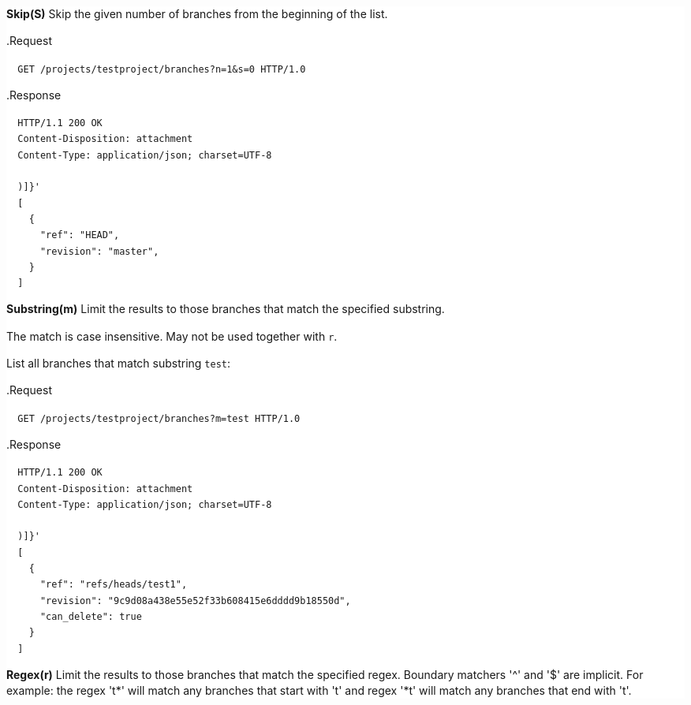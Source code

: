 **Skip(S)**
Skip the given number of branches from the beginning of the list.

.Request
```
  GET /projects/testproject/branches?n=1&s=0 HTTP/1.0
```

.Response
```
  HTTP/1.1 200 OK
  Content-Disposition: attachment
  Content-Type: application/json; charset=UTF-8

  )]}'
  [
    {
      "ref": "HEAD",
      "revision": "master",
    }
  ]
```

**Substring(m)**
Limit the results to those branches that match the specified substring.

The match is case insensitive. May not be used together with `r`.

List all branches that match substring `test`:

.Request
```
  GET /projects/testproject/branches?m=test HTTP/1.0
```

.Response
```
  HTTP/1.1 200 OK
  Content-Disposition: attachment
  Content-Type: application/json; charset=UTF-8

  )]}'
  [
    {
      "ref": "refs/heads/test1",
      "revision": "9c9d08a438e55e52f33b608415e6dddd9b18550d",
      "can_delete": true
    }
  ]
```

**Regex(r)**
Limit the results to those branches that match the specified regex.
Boundary matchers '^' and '$' are implicit. For example: the regex 't*' will
match any branches that start with 't' and regex '*t' will match any
branches that end with 't'.
